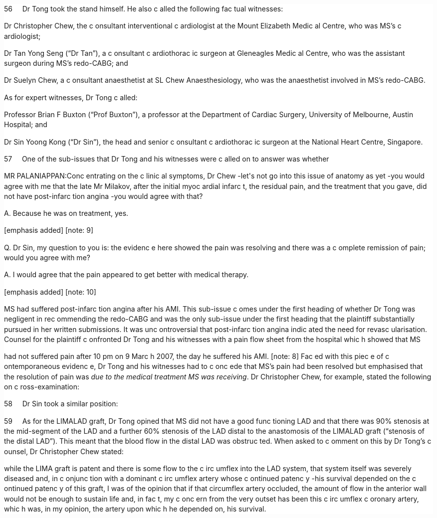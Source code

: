 56     Dr Tong took the stand himself. He also c alled the following fac tual witnesses: 

 Dr Christopher Chew, the c onsultant interventional c ardiologist at the Mount Elizabeth Medic al Centre, who was MS’s c ardiologist; 

 Dr Tan Yong Seng (“Dr Tan”), a c onsultant c ardiothorac ic surgeon at Gleneagles Medic al Centre, who was the assistant surgeon during MS’s redo-CABG; and 

 Dr Suelyn Chew, a c onsultant anaesthetist at SL Chew Anaesthesiology, who was the anaesthetist involved in MS’s redo-CABG. 

As for expert witnesses, Dr Tong c alled: 

 Professor Brian F Buxton (“Prof Buxton”), a professor at the Department of Cardiac Surgery, University of Melbourne, Austin Hospital; and 

 Dr Sin Yoong Kong (“Dr Sin”), the head and senior c onsultant c ardiothorac ic surgeon at the National Heart Centre, Singapore. 

57     One of the sub-issues that Dr Tong and his witnesses were c alled on to answer was whether 


 MR PALANIAPPAN:Conc entrating on the c linic al symptoms, Dr Chew -let's not go into this issue of anatomy as yet -you would agree with me that the late Mr Milakov, after the initial myoc ardial infarc t, the residual pain, and the treatment that you gave, did not have post-infarc tion angina -you would agree with that? 

 A. Because he was on treatment, yes. 

 [emphasis added] [note: 9] 

 Q. Dr Sin, my question to you is: the evidenc e here showed the pain was resolving and there was a c omplete remission of pain; would you agree with me? 

 A. I would agree that the pain appeared to get better with medical therapy. 

 [emphasis added] [note: 10] 

MS had suffered post-infarc tion angina after his AMI. This sub-issue c omes under the first heading of whether Dr Tong was negligent in rec ommending the redo-CABG and was the only sub-issue under the first heading that the plaintiff substantially pursued in her written submissions. It was unc ontroversial that post-infarc tion angina indic ated the need for revasc ularisation. Counsel for the plaintiff c onfronted Dr Tong and his witnesses with a pain flow sheet from the hospital whic h showed that MS 

had not suffered pain after 10 pm on 9 Marc h 2007, the day he suffered his AMI. [note: 8] Fac ed with this piec e of c ontemporaneous evidenc e, Dr Tong and his witnesses had to c onc ede that MS’s pain had been resolved but emphasised that the resolution of pain was _due to the medical treatment MS was receiving_. Dr Christopher Chew, for example, stated the following on c ross-examination: 

58     Dr Sin took a similar position: 

59     As for the LIMALAD graft, Dr Tong opined that MS did not have a good func tioning LAD and that there was 90% stenosis at the mid-segment of the LAD and a further 60% stenosis of the LAD distal to the anastomosis of the LIMALAD graft (“stenosis of the distal LAD”). This meant that the blood flow in the distal LAD was obstruc ted. When asked to c omment on this by Dr Tong’s c ounsel, Dr Christopher Chew stated: 

 while the LIMA graft is patent and there is some flow to the c irc umflex into the LAD system, that system itself was severely diseased and, in c onjunc tion with a dominant c irc umflex artery whose c ontinued patenc y -his survival depended on the c ontinued patenc y of this graft, I was of the opinion that if that circumflex artery occluded, the amount of flow in the anterior wall would not be enough to sustain life and, in fac t, my c onc ern from the very outset has been this c irc umflex c oronary artery, whic h was, in my opinion, the artery upon whic h he depended on, his survival. 
